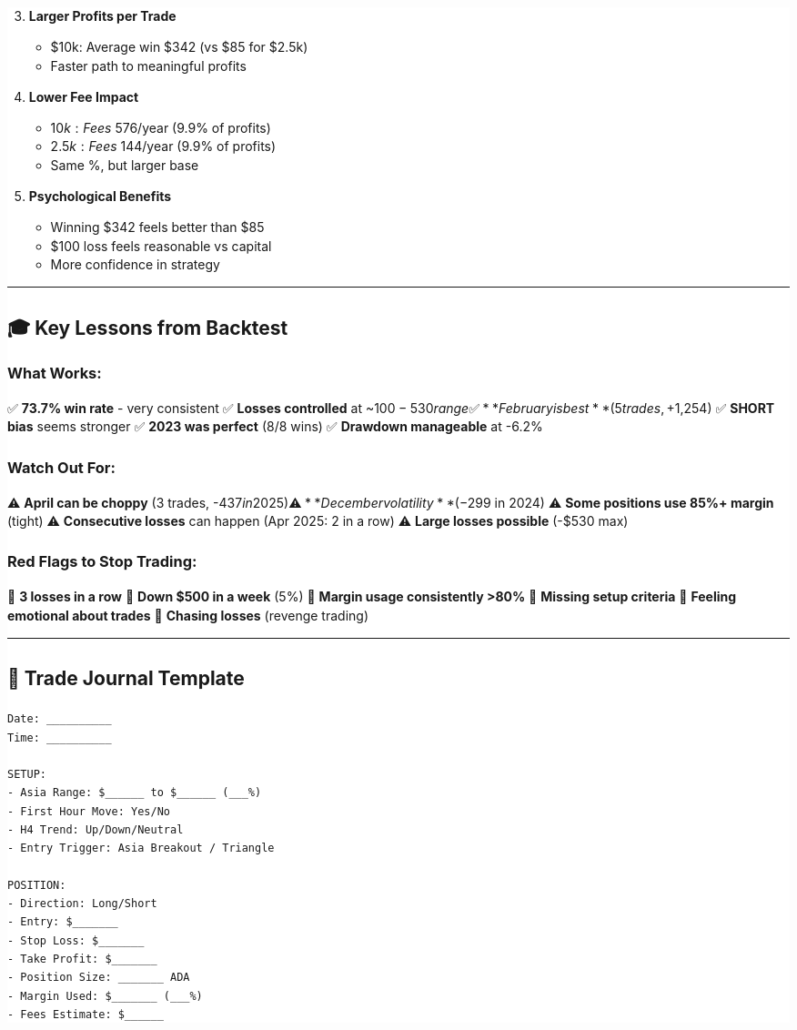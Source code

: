 3. **Larger Profits per Trade**
   - $10k: Average win $342 (vs $85 for $2.5k)
   - Faster path to meaningful profits

4. **Lower Fee Impact**
   - $10k: Fees ~$576/year (9.9% of profits)
   - $2.5k: Fees ~$144/year (9.9% of profits)
   - Same %, but larger base

5. **Psychological Benefits**
   - Winning $342 feels better than $85
   - $100 loss feels reasonable vs capital
   - More confidence in strategy

---

## 🎓 Key Lessons from Backtest

### What Works:
✅ **73.7% win rate** - very consistent
✅ **Losses controlled** at ~$100-530 range
✅ **February is best** (5 trades, +$1,254)
✅ **SHORT bias** seems stronger
✅ **2023 was perfect** (8/8 wins)
✅ **Drawdown manageable** at -6.2%

### Watch Out For:
⚠️ **April can be choppy** (3 trades, -$437 in 2025)
⚠️ **December volatility** (-$299 in 2024)
⚠️ **Some positions use 85%+ margin** (tight)
⚠️ **Consecutive losses** can happen (Apr 2025: 2 in a row)
⚠️ **Large losses possible** (-$530 max)

### Red Flags to Stop Trading:
🚨 **3 losses in a row**
🚨 **Down $500 in a week** (5%)
🚨 **Margin usage consistently >80%**
🚨 **Missing setup criteria**
🚨 **Feeling emotional about trades**
🚨 **Chasing losses** (revenge trading)

---

## 📝 Trade Journal Template

```
Date: __________
Time: __________

SETUP:
- Asia Range: $______ to $______ (___%)
- First Hour Move: Yes/No
- H4 Trend: Up/Down/Neutral
- Entry Trigger: Asia Breakout / Triangle

POSITION:
- Direction: Long/Short
- Entry: $_______
- Stop Loss: $_______
- Take Profit: $_______
- Position Size: _______ ADA
- Margin Used: $_______ (___%)
- Fees Estimate: $______

```